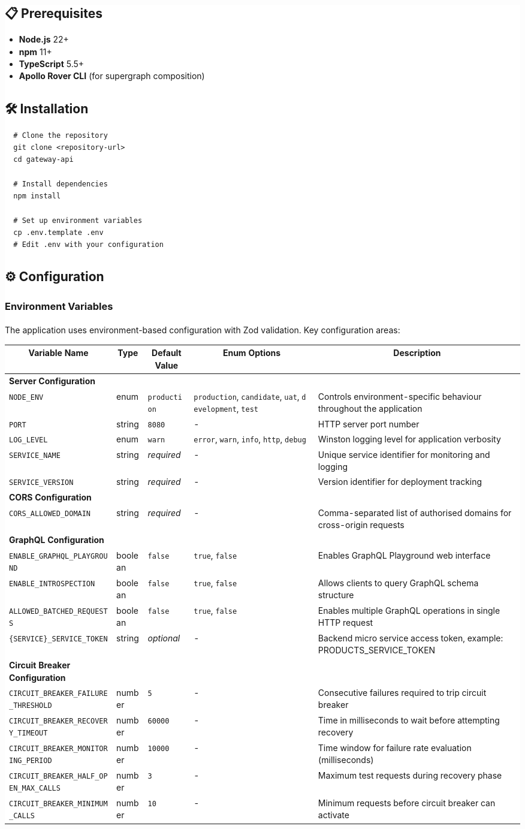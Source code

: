 
## 📋 Prerequisites

- **Node.js** 22+
- **npm** 11+
- **TypeScript** 5.5+
- **Apollo Rover CLI** (for supergraph composition)

## 🛠️ Installation

```shell script
  # Clone the repository
  git clone <repository-url>
  cd gateway-api

  # Install dependencies
  npm install

  # Set up environment variables
  cp .env.template .env
  # Edit .env with your configuration
```

## ⚙️ Configuration

### Environment Variables

The application uses environment-based configuration with Zod validation. Key configuration areas:

| Variable Name                         | Type          | Default Value  | Enum Options                                            | Description                                                          |
|---------------------------------------|---------------|----------------|---------------------------------------------------------|----------------------------------------------------------------------|
| **Server Configuration**              |
| `NODE_ENV`                            | enum          | `production`   | `production`, `candidate`, `uat`, `development`, `test` | Controls environment-specific behaviour throughout the application   |
| `PORT`                                | string        | `8080`         | -                                                       | HTTP server port number                                              |
| `LOG_LEVEL`                           | enum          | `warn`         | `error`, `warn`, `info`, `http`, `debug`                | Winston logging level for application verbosity                      |
| `SERVICE_NAME`                        | string        | *required*     | -                                                       | Unique service identifier for monitoring and logging                 |
| `SERVICE_VERSION`                     | string        | *required*     | -                                                       | Version identifier for deployment tracking                           |
| **CORS Configuration**                |
| `CORS_ALLOWED_DOMAIN`                 | string        | *required*     | -                                                       | Comma-separated list of authorised domains for cross-origin requests |
| **GraphQL Configuration**             |
| `ENABLE_GRAPHQL_PLAYGROUND`           | boolean       | `false`        | `true`, `false`                                         | Enables GraphQL Playground web interface                             |
| `ENABLE_INTROSPECTION`                | boolean       | `false`        | `true`, `false`                                         | Allows clients to query GraphQL schema structure                     |
| `ALLOWED_BATCHED_REQUESTS`            | boolean       | `false`        | `true`, `false`                                         | Enables multiple GraphQL operations in single HTTP request           |
| `{SERVICE}_SERVICE_TOKEN`             | string        | *optional*     | -                                                       | Backend micro service access token, example: PRODUCTS_SERVICE_TOKEN  |
| **Circuit Breaker Configuration**     |
| `CIRCUIT_BREAKER_FAILURE_THRESHOLD`   | number        | `5`            | -                                                       | Consecutive failures required to trip circuit breaker                |
| `CIRCUIT_BREAKER_RECOVERY_TIMEOUT`    | number        | `60000`        | -                                                       | Time in milliseconds to wait before attempting recovery              |
| `CIRCUIT_BREAKER_MONITORING_PERIOD`   | number        | `10000`        | -                                                       | Time window for failure rate evaluation (milliseconds)               |
| `CIRCUIT_BREAKER_HALF_OPEN_MAX_CALLS` | number        | `3`            | -                                                       | Maximum test requests during recovery phase                          |
| `CIRCUIT_BREAKER_MINIMUM_CALLS`       | number        | `10`           | -                                                       | Minimum requests before circuit breaker can activate                 |